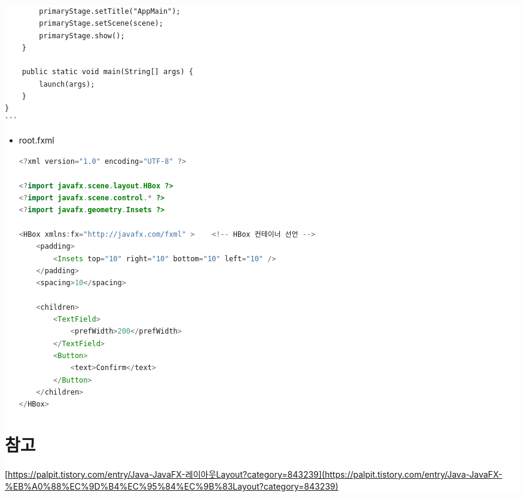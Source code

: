             primaryStage.setTitle("AppMain");
            primaryStage.setScene(scene);
            primaryStage.show();
        }
     
        public static void main(String[] args) {
            launch(args);
        }
    }
    ```

- root.fxml

    ```java
    <?xml version="1.0" encoding="UTF-8" ?>
     
    <?import javafx.scene.layout.HBox ?>
    <?import javafx.scene.control.* ?>
    <?import javafx.geometry.Insets ?>
     
    <HBox xmlns:fx="http://javafx.com/fxml" >    <!-- HBox 컨테이너 선언 -->
        <padding>
            <Insets top="10" right="10" bottom="10" left="10" />
        </padding>
        <spacing>10</spacing>
        
        <children>
            <TextField>
                <prefWidth>200</prefWidth>
            </TextField>
            <Button>
                <text>Confirm</text>
            </Button>
        </children>
    </HBox>
    ```



# 참고

[https://palpit.tistory.com/entry/Java-JavaFX-레이아웃Layout?category=843239](https://palpit.tistory.com/entry/Java-JavaFX-%EB%A0%88%EC%9D%B4%EC%95%84%EC%9B%83Layout?category=843239)

